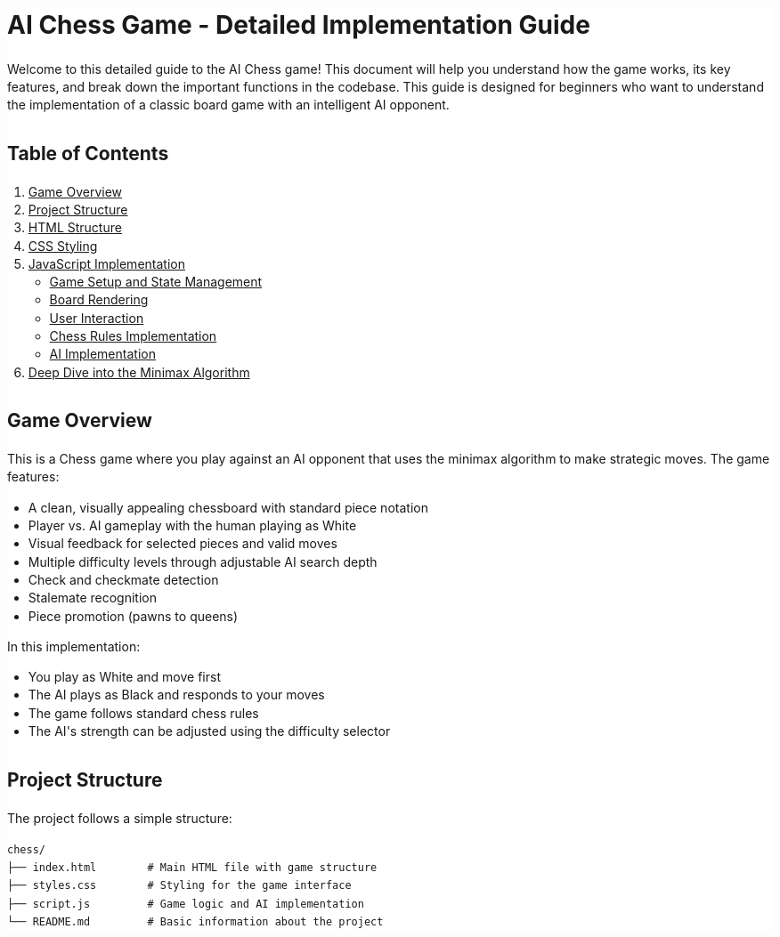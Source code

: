 # AI Chess Game - Detailed Implementation Guide

Welcome to this detailed guide to the AI Chess game! This document will help you understand how the game works, its key features, and break down the important functions in the codebase. This guide is designed for beginners who want to understand the implementation of a classic board game with an intelligent AI opponent.

## Table of Contents

1. [Game Overview](#game-overview)
2. [Project Structure](#project-structure)
3. [HTML Structure](#html-structure)
4. [CSS Styling](#css-styling)
5. [JavaScript Implementation](#javascript-implementation)
   - [Game Setup and State Management](#game-setup-and-state-management)
   - [Board Rendering](#board-rendering)
   - [User Interaction](#user-interaction)
   - [Chess Rules Implementation](#chess-rules-implementation)
   - [AI Implementation](#ai-implementation)
6. [Deep Dive into the Minimax Algorithm](#deep-dive-into-the-minimax-algorithm)

## Game Overview

This is a Chess game where you play against an AI opponent that uses the minimax algorithm to make strategic moves. The game features:

- A clean, visually appealing chessboard with standard piece notation
- Player vs. AI gameplay with the human playing as White
- Visual feedback for selected pieces and valid moves
- Multiple difficulty levels through adjustable AI search depth
- Check and checkmate detection
- Stalemate recognition
- Piece promotion (pawns to queens)

In this implementation:
- You play as White and move first
- The AI plays as Black and responds to your moves
- The game follows standard chess rules
- The AI's strength can be adjusted using the difficulty selector

## Project Structure

The project follows a simple structure:

```
chess/
├── index.html        # Main HTML file with game structure
├── styles.css        # Styling for the game interface
├── script.js         # Game logic and AI implementation
└── README.md         # Basic information about the project
```
